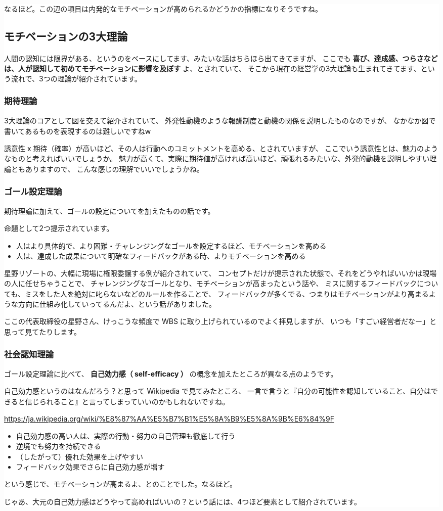 なるほど。この辺の項目は内発的なモチベーションが高められるかどうかの指標になりそうですね。



## モチベーションの3大理論

人間の認知には限界がある、というのをベースにしてます、みたいな話はちらほら出てきてますが、
ここでも **喜び、達成感、つらさなどは、人が認知して初めてモチベーションに影響を及ぼす** よ、とされていて、
そこから現在の経営学の3大理論も生まれてきてます、という流れで、3つの理論が紹介されています。

### 期待理論

3大理論のコアとして図を交えて紹介されていて、
外発性動機のような報酬制度と動機の関係を説明したものなのですが、
なかなか図で書いてあるものを表現するのは難しいですねw

誘意性 x 期待（確率）が高いほど、その人は行動へのコミットメントを高める、とされていますが、
ここでいう誘意性とは、魅力のようなものと考えればいいでしょうか。
魅力が高くて、実際に期待値が高ければ高いほど、頑張れるみたいな、外発的動機を説明しやすい理論ともありますので、
こんな感じの理解でいいでしょうかね。

### ゴール設定理論

期待理論に加えて、ゴールの設定についてを加えたものの話です。

命題として2つ提示されています。

- 人はより具体的で、より困難・チャレンジングなゴールを設定するほど、モチベーションを高める
- 人は、達成した成果について明確なフィードバックがある時、よりモチベーションを高める

星野リゾートの、大幅に現場に権限委譲する例が紹介されていて、
コンセプトだけが提示された状態で、それをどうやればいいかは現場の人に任せちゃうことで、
チャレンジングなゴールとなり、モチベーションが高まったという話や、
ミスに関するフィードバックについても、ミスをした人を絶対に叱らないなどのルールを作ることで、
フィードバックが多くでる、つまりはモチベーションがより高まるような方向に仕組み化していってるんだよ、という話がありました。

ここの代表取締役の星野さん、けっこうな頻度で WBS に取り上げられているのでよく拝見しますが、
いつも「すごい経営者だなー」と思って見てたりします。

### 社会認知理論

ゴール設定理論に比べて、 **自己効力感（ self-efficacy ）** の概念を加えたところが異なる点のようです。

自己効力感というのはなんだろう？と思って Wikipedia で見てみたところ、
一言で言うと『自分の可能性を認知していること、自分はできると信じられること』と言ってしまっていいのかもしれないですね。

https://ja.wikipedia.org/wiki/%E8%87%AA%E5%B7%B1%E5%8A%B9%E5%8A%9B%E6%84%9F

- 自己効力感の高い人は、実際の行動・努力の自己管理も徹底して行う
- 逆境でも努力を持続できる
- （したがって）優れた効果を上げやすい
- フィードバック効果でさらに自己効力感が増す

という感じで、モチベーションが高まるよ、とのことでした。なるほど。

じゃあ、大元の自己効力感はどうやって高めればいいの？という話には、4つほど要素として紹介されています。
